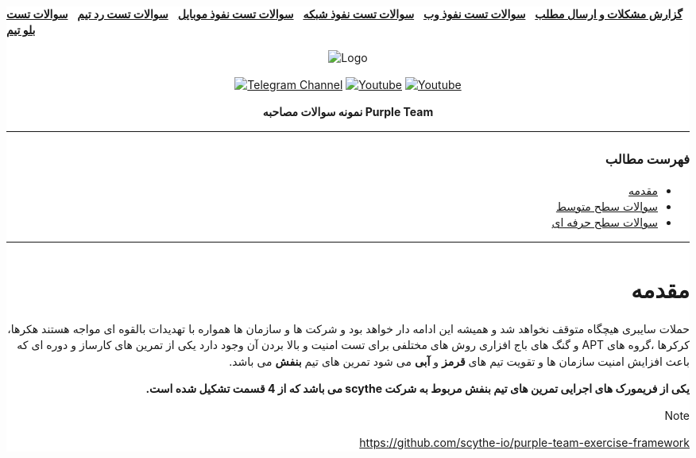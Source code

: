 <div align="left" markdown="1">

[**گزارش  مشکلات و ارسال مطلب**](https://github.com/LaneZero/Blue-Team-Interview/issues)&nbsp;&nbsp;&nbsp;[**سوالات تست نفوذ وب**](https://github.com/soheilsec/WAP-Interview)&nbsp;&nbsp;&nbsp;[**سوالات تست نفوذ شبکه**](https://github.com/soheilsec/Network-pentest-Interview)&nbsp;&nbsp;&nbsp;[**سوالات تست نفوذ موبایل**](https://github.com/soheilsec/mobile-App-Pentest-Interview)&nbsp;&nbsp;&nbsp;[**سوالات تست رد تیم**](https://github.com/soheilsec/RedTeam-Interview)&nbsp;&nbsp;&nbsp;[**سوالات تست بلو تیم**](https://github.com/soheilsec/Blue-Team-Interview)

</div>

<div align=center markdown="1">

![Logo](https://user-images.githubusercontent.com/46918547/268464640-95e1ba98-69af-437a-b2cd-08c5b860515f.png)

[![Telegram Channel](https://img.shields.io/endpoint?label=Channel&style=flat-square&url=https%3A%2F%2Ftg.sumanjay.workers.dev%2Flearnpentest&color=blue)](https://t.me/learnpentest) [![Youtube](https://img.shields.io/youtube/channel/views/UC5JFQgYovNP4VAC3AikAVJQ?label=Youtube&style=flat-square&logo=youtube)](https://www.youtube.com/@soheilsec) [![Youtube](https://img.shields.io/badge/Questions-2*20-Green)](https://github.com/soheilsec/Blue-Team-Interview)

**نمونه سوالات مصاحبه Purple Team**

</div>


<div dir="rtl" markdown="1">

***
### فهرست مطالب

- [مقدمه](#%D9%85%D9%82%D8%AF%D9%85%D9%87)
- [سوالات سطح متوسط](#%D8%B3%D9%88%D8%A7%D9%84%D8%A7%D8%AA-%D8%B3%D8%B7%D8%AD-%D9%85%D8%AA%D9%88%D8%B3%D8%B7)
- [سوالات سطح حرفه ای](#%D8%B3%D9%88%D8%A7%D9%84%D8%A7%D8%AA-%D8%B3%D8%B7%D8%AD-%D8%AD%D8%B1%D9%81%D9%87-%D8%A7%DB%8C)

***

</div>

<div dir="rtl" markdown="1">

# مقدمه

حملات سایبری هیچگاه متوقف نخواهد شد و همیشه این ادامه دار خواهد بود و شرکت ها و سازمان ها همواره با تهدیدات بالقوه ای مواجه هستند هکرها، کرکرها ،گروه های APT و گنگ های باج افزاری روش های مختلفی برای تست امنیت و بالا بردن آن وجود دارد یکی از تمرین های کارساز و دوره ای که باعث افزایش امنیت سازمان ها و تقویت تیم های **قرمز** و **آبی** می شود تمرین های تیم **بنفش** می باشد.

**یکی از فریمورک های اجرایی تمرین های تیم بنفش مربوط به شرکت scythe می باشد که از 4 قسمت تشکیل شده است.**

>[!NOTE]
>https://github.com/scythe-io/purple-team-exercise-framework
 